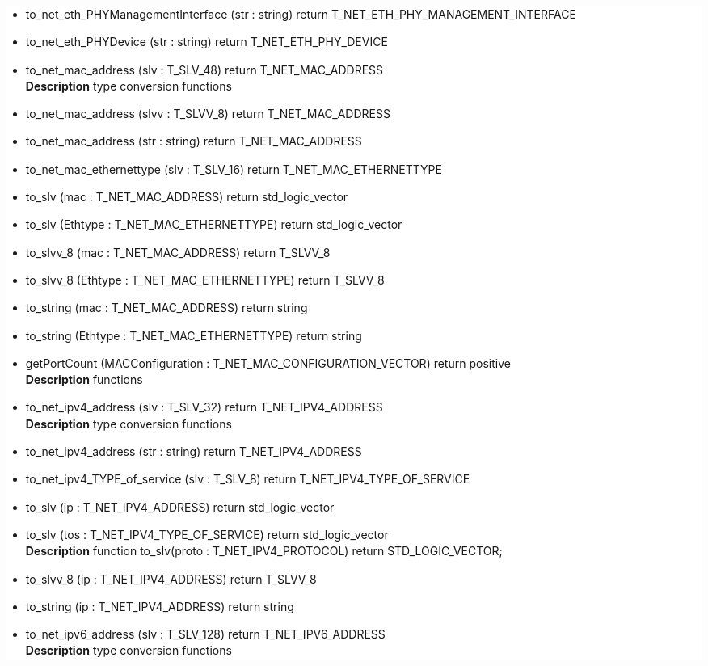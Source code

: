 - to_net_eth_PHYManagementInterface <font id="function_arguments">(str : string) </font> <font id="function_return">return T_NET_ETH_PHY_MANAGEMENT_INTERFACE </font>
- to_net_eth_PHYDevice <font id="function_arguments">(str : string) </font> <font id="function_return">return T_NET_ETH_PHY_DEVICE </font>
- to_net_mac_address <font id="function_arguments">(slv : T_SLV_48) </font> <font id="function_return">return T_NET_MAC_ADDRESS </font>
</br>**Description**
 type conversion functions

- to_net_mac_address <font id="function_arguments">(slvv : T_SLVV_8) </font> <font id="function_return">return T_NET_MAC_ADDRESS </font>
- to_net_mac_address <font id="function_arguments">(str : string) </font> <font id="function_return">return T_NET_MAC_ADDRESS </font>
- to_net_mac_ethernettype <font id="function_arguments">(slv : T_SLV_16) </font> <font id="function_return">return T_NET_MAC_ETHERNETTYPE </font>
- to_slv <font id="function_arguments">(mac : T_NET_MAC_ADDRESS) </font> <font id="function_return">return std_logic_vector </font>
- to_slv <font id="function_arguments">(Ethtype : T_NET_MAC_ETHERNETTYPE) </font> <font id="function_return">return std_logic_vector </font>
- to_slvv_8 <font id="function_arguments">(mac : T_NET_MAC_ADDRESS) </font> <font id="function_return">return T_SLVV_8 </font>
- to_slvv_8 <font id="function_arguments">(Ethtype : T_NET_MAC_ETHERNETTYPE) </font> <font id="function_return">return T_SLVV_8 </font>
- to_string <font id="function_arguments">(mac : T_NET_MAC_ADDRESS) </font> <font id="function_return">return string </font>
- to_string <font id="function_arguments">(Ethtype : T_NET_MAC_ETHERNETTYPE) </font> <font id="function_return">return string </font>
- getPortCount <font id="function_arguments">(MACConfiguration : T_NET_MAC_CONFIGURATION_VECTOR) </font> <font id="function_return">return positive </font>
</br>**Description**
 functions

- to_net_ipv4_address <font id="function_arguments">(slv : T_SLV_32) </font> <font id="function_return">return T_NET_IPV4_ADDRESS </font>
</br>**Description**
 type conversion functions

- to_net_ipv4_address <font id="function_arguments">(str : string) </font> <font id="function_return">return T_NET_IPV4_ADDRESS </font>
- to_net_ipv4_TYPE_of_service <font id="function_arguments">(slv : T_SLV_8) </font> <font id="function_return">return T_NET_IPV4_TYPE_OF_SERVICE </font>
- to_slv <font id="function_arguments">(ip : T_NET_IPV4_ADDRESS) </font> <font id="function_return">return std_logic_vector </font>
- to_slv <font id="function_arguments">(tos : T_NET_IPV4_TYPE_OF_SERVICE) </font> <font id="function_return">return std_logic_vector </font>
</br>**Description**
	function to_slv(proto : T_NET_IPV4_PROTOCOL)				return STD_LOGIC_VECTOR;

- to_slvv_8 <font id="function_arguments">(ip : T_NET_IPV4_ADDRESS) </font> <font id="function_return">return T_SLVV_8 </font>
- to_string <font id="function_arguments">(ip : T_NET_IPV4_ADDRESS) </font> <font id="function_return">return string </font>
- to_net_ipv6_address <font id="function_arguments">(slv : T_SLV_128) </font> <font id="function_return">return T_NET_IPV6_ADDRESS </font>
</br>**Description**
 type conversion functions
